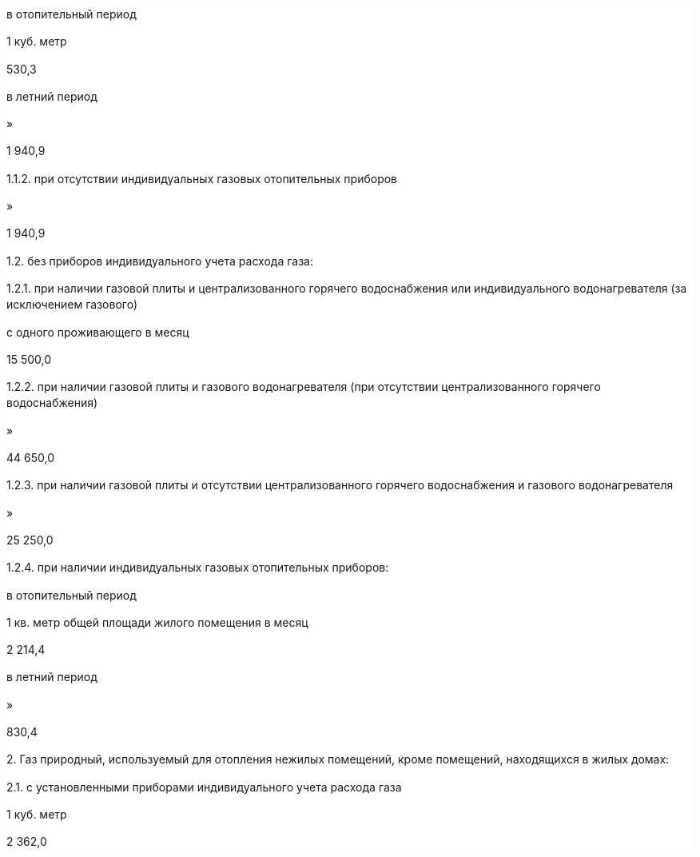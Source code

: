 </tr>
<tr>
<td><p>в отопительный период</p></td>
<td><p>1 куб. метр</p></td>
<td><p>530,3</p></td>
</tr>
<tr>
<td><p>в летний период</p></td>
<td><p>»</p></td>
<td><p>1 940,9</p></td>
</tr>
<tr>
<td><p>1.1.2. при отсутствии индивидуальных газовых отопительных приборов</p></td>
<td><p>»</p></td>
<td><p>1 940,9</p></td>
</tr>
<tr>
<td><p>1.2. без приборов индивидуального учета расхода газа: </p></td>
<td><p></p></td>
<td><p></p></td>
</tr>
<tr>
<td><p>1.2.1. при наличии газовой плиты и централизованного горячего водоснабжения или индивидуального водонагревателя (за исключением газового)</p></td>
<td><p>с одного проживающего в месяц</p></td>
<td><p>15 500,0</p></td>
</tr>
<tr>
<td><p>1.2.2. при наличии газовой плиты и газового водонагревателя (при отсутствии централизованного горячего водоснабжения)</p></td>
<td><p>»</p></td>
<td><p>44 650,0</p></td>
</tr>
<tr>
<td><p>1.2.3. при наличии газовой плиты и отсутствии централизованного горячего водоснабжения и газового водонагревателя</p></td>
<td><p>»</p></td>
<td><p>25 250,0</p></td>
</tr>
<tr>
<td><p>1.2.4. при наличии индивидуальных газовых отопительных приборов: </p></td>
<td><p></p></td>
<td><p></p></td>
</tr>
<tr>
<td><p>в отопительный период</p></td>
<td><p>1 кв. метр общей площади жилого помещения в месяц</p></td>
<td><p>2 214,4</p></td>
</tr>
<tr>
<td><p>в летний период</p></td>
<td><p>»</p></td>
<td><p>830,4</p></td>
</tr>
<tr>
<td><p>2. Газ природный, используемый для отопления нежилых помещений, кроме помещений, находящихся в жилых домах: </p></td>
<td><p></p></td>
<td><p></p></td>
</tr>
<tr>
<td><p>2.1. с установленными приборами индивидуального учета расхода газа</p></td>
<td><p>1 куб. метр</p></td>
<td><p>2 362,0</p></td>